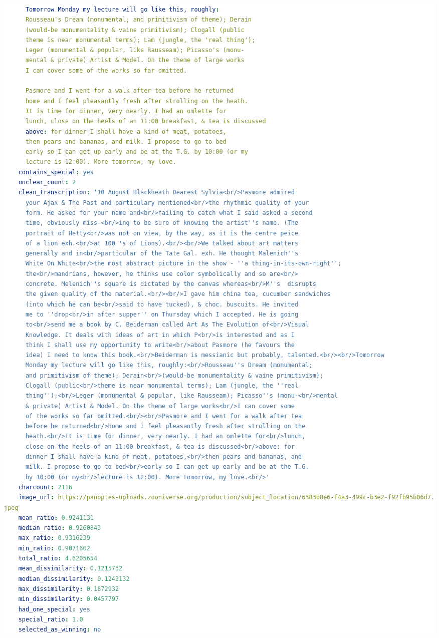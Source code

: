 ```yaml
      Tomorrow Monday my lecture will go like this, roughly:
      Rousseau's Dream (monumental; and primitivism of theme); Derain
      (would-be monumentality & vaine primitivism); Clogall (public
      theme is near monumental terms); Lam (jungle, the 'real thing');
      Leger (monumental & popular, like Rausseam); Picasso's (monu-
      mental & private) Artist & Model. On the theme of large works
      I can cover some of the works so far omitted.

      Pasmore and I went for a walk after tea before he returned
      home and I feel pleasantly fresh after strolling on the heath.
      It is time for dinner, very nearly. I had an omlette for
      lunch, close on the heels of an 11:00 breakfast, & tea is discussed
      above: for dinner I shall have a kind of meat, potatoes,
      then pears and bananas, and milk. I propose to go to bed
      early so I can get up early and be at the T.G. by 10:00 (or my
      lecture is 12:00). More tomorrow, my love.
    contains_special: yes
    unclear_count: 2
    clean_transcription: '10 August Blackheath Dearest Sylvia<br/>Pasmore admired
      your Ajax & The Past and particulary mentioned<br/>the rhythmic quality of your
      form. He asked for your name and<br/>failing to catch what I said asked a second
      time, obviously miss-<br/>ing to be sure of knowing the artist''s name. (The
      portrait of Hetty<br/>was not on view, by the way, as it is the centre peice
      of a lion exh.<br/>at 100''s of Lions).<br/><br/>We talked about art matters
      generally and in<br/>particular of the Tate Gal. exh. He thought Malenich''s
      White On White<br/>the most abstract picture in the show - ''a thing-in-its-own-right'';
      the<br/>mandrians, however, he thinks use color symbolically and so are<br/>
      concrete. Melenich''s square is dictated by the canvas whereas<br/>M''s  disrupts
      the given quality of the material.<br/><br/>I gave him china tea, cucumber sandwiches
      (into which he can be<br/>said to have tucked), & choc. buscuits. He invited
      me to ''drop<br/>in after supper'' on Thursday which I accepted. He is going
      to<br/>send me a book by C. Beiderman called Art As The Evolution of<br/>Visual
      Knowledge. It deals with ideas of art in which P<br/>is interested and as I
      think I shall use my opportunity to write<br/>about Pasmore (he favours the
      idea) I need to know this book.<br/>Beiderman is messianic but probably, talented.<br/><br/>Tomorrow
      Monday my lecture will go like this, roughly:<br/>Rousseau''s Dream (monumental;
      and primitivism of theme); Derain<br/>(would-be monumentality & vaine primitivism);
      Clogall (public<br/>theme is near monumental terms); Lam (jungle, the ''real
      thing'');<br/>Leger (monumental & popular, like Rausseam); Picasso''s (monu-<br/>mental
      & private) Artist & Model. On the theme of large works<br/>I can cover some
      of the works so far omitted.<br/><br/>Pasmore and I went for a walk after tea
      before he returned<br/>home and I feel pleasantly fresh after strolling on the
      heath.<br/>It is time for dinner, very nearly. I had an omlette for<br/>lunch,
      close on the heels of an 11:00 breakfast, & tea is discussed<br/>above: for
      dinner I shall have a kind of meat, potatoes,<br/>then pears and bananas, and
      milk. I propose to go to bed<br/>early so I can get up early and be at the T.G.
      by 10:00 (or my<br/>lecture is 12:00). More tomorrow, my love.<br/>'
    charcount: 2116
    image_url: https://panoptes-uploads.zooniverse.org/production/subject_location/6383b8e6-f4a3-499c-b3e2-f92fb95b06d7.jpeg
    mean_ratio: 0.9241131
    median_ratio: 0.9260843
    max_ratio: 0.9316239
    min_ratio: 0.9071602
    total_ratio: 4.6205654
    mean_dissimilarity: 0.1215732
    median_dissimilarity: 0.1243132
    max_dissimilarity: 0.1872932
    min_dissimilarity: 0.0457797
    had_one_special: yes
    special_ratio: 1.0
    selected_as_winning: no
```
